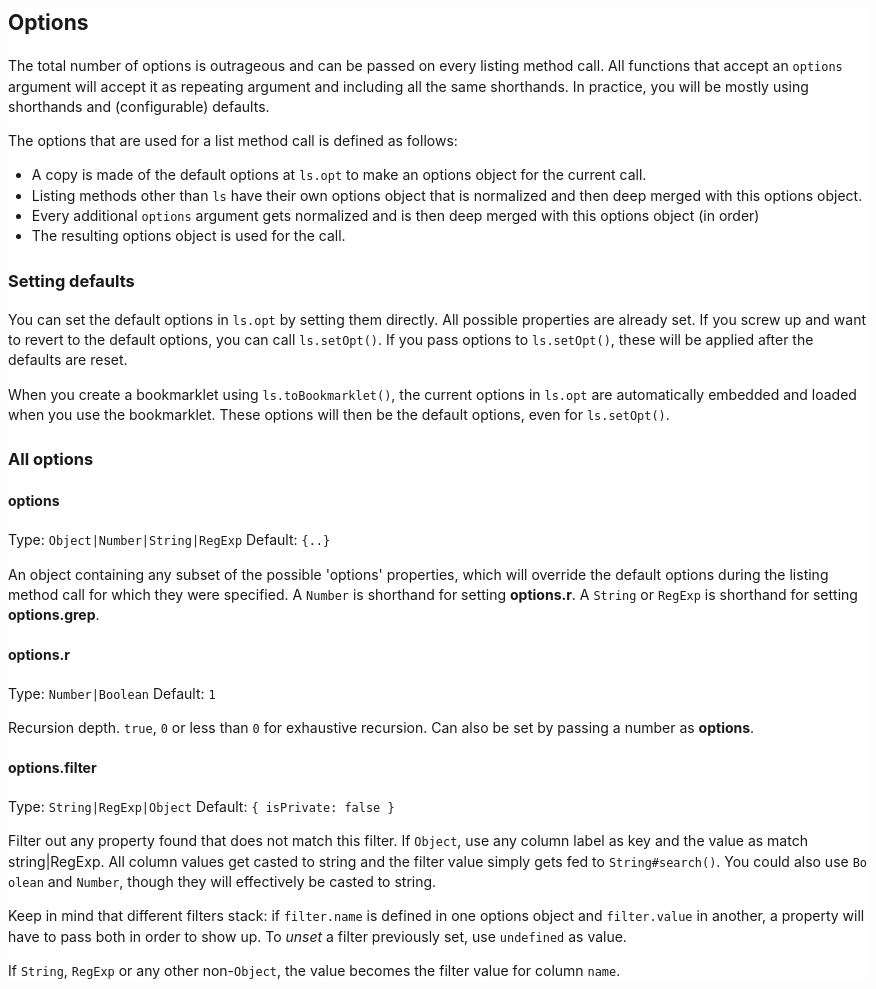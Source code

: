 ## Options
The total number of options is outrageous and can be passed on every listing method call. All functions that accept an `options` argument will accept it as repeating argument and including all the same shorthands. In practice, you will be mostly using shorthands and (configurable) defaults.

The options that are used for a list method call is defined as follows:

*   A copy is made of the default options at `ls.opt` to make an options object for the current call.
*   Listing methods other than `ls` have their own options object that is normalized and then deep merged with this options object.
*   Every additional `options` argument gets normalized and is then deep merged with this options object (in order)
*   The resulting options object is used for the call.

### Setting defaults
You can set the default options in `ls.opt` by setting them directly. All possible properties are already set. If you screw up and want to revert to the default options, you can call `ls.setOpt()`. If you pass options to `ls.setOpt()`, these will be applied after the defaults are reset.

When you create a bookmarklet using `ls.toBookmarklet()`, the current options in `ls.opt` are automatically embedded and loaded when you use the bookmarklet. These options will then be the default options, even for `ls.setOpt()`.

### All options

#### options
Type: `Object|Number|String|RegExp` Default: `{..}`

An object containing any subset of the possible 'options' properties, which will override the default options during the listing method call for which they were specified.
A `Number` is shorthand for setting __options.r__. A `String` or `RegExp` is shorthand for setting __options.grep__.

#### options.r
Type: `Number|Boolean` Default: `1`

Recursion depth. `true`, `0` or less than `0` for exhaustive recursion. Can also be set by passing a number as __options__.

#### options.filter
Type: `String|RegExp|Object` Default: `{ isPrivate: false }`

Filter out any property found that does not match this filter. If `Object`, use any column label as key and the value as match string|RegExp. All column values get casted to string and the filter value simply gets fed to `String#search()`. You could also use `Boolean` and `Number`, though they will effectively be casted to string.

Keep in mind that different filters stack: if `filter.name` is defined in one options object and `filter.value` in another, a property will have to pass both in order to show up. To _unset_ a filter previously set, use `undefined` as value.

If `String`, `RegExp` or any other non-`Object`, the value becomes the filter value for column `name`.
